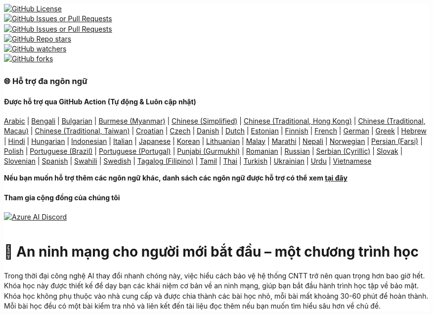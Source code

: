 
[![GitHub License](https://img.shields.io/github/license/microsoft/Security-101)](https://github.com/microsoft/Security-101/blob/main/LICENSE)  
[![GitHub Issues or Pull Requests](https://img.shields.io/github/issues-pr/microsoft/Security-101)](https://github.com/microsoft/Security-101/pulls)  
[![GitHub Issues or Pull Requests](https://img.shields.io/github/issues/microsoft/Security-101)](https://github.com/microsoft/Security-101/issues)  
[![GitHub Repo stars](https://img.shields.io/github/stars/microsoft/Security-101)](https://github.com/microsoft/Security-101/stargazers)  
[![GitHub watchers](https://img.shields.io/github/watchers/microsoft/Security-101)](https://github.com/microsoft/Security-101/watchers)  
[![GitHub forks](https://img.shields.io/github/forks/microsoft/Security-101)](https://github.com/microsoft/Security-101/forks)  

### 🌐 Hỗ trợ đa ngôn ngữ  

#### Được hỗ trợ qua GitHub Action (Tự động & Luôn cập nhật)  

  
[Arabic](../ar/README.md) | [Bengali](../bn/README.md) | [Bulgarian](../bg/README.md) | [Burmese (Myanmar)](../my/README.md) | [Chinese (Simplified)](../zh/README.md) | [Chinese (Traditional, Hong Kong)](../hk/README.md) | [Chinese (Traditional, Macau)](../mo/README.md) | [Chinese (Traditional, Taiwan)](../tw/README.md) | [Croatian](../hr/README.md) | [Czech](../cs/README.md) | [Danish](../da/README.md) | [Dutch](../nl/README.md) | [Estonian](../et/README.md) | [Finnish](../fi/README.md) | [French](../fr/README.md) | [German](../de/README.md) | [Greek](../el/README.md) | [Hebrew](../he/README.md) | [Hindi](../hi/README.md) | [Hungarian](../hu/README.md) | [Indonesian](../id/README.md) | [Italian](../it/README.md) | [Japanese](../ja/README.md) | [Korean](../ko/README.md) | [Lithuanian](../lt/README.md) | [Malay](../ms/README.md) | [Marathi](../mr/README.md) | [Nepali](../ne/README.md) | [Norwegian](../no/README.md) | [Persian (Farsi)](../fa/README.md) | [Polish](../pl/README.md) | [Portuguese (Brazil)](../br/README.md) | [Portuguese (Portugal)](../pt/README.md) | [Punjabi (Gurmukhi)](../pa/README.md) | [Romanian](../ro/README.md) | [Russian](../ru/README.md) | [Serbian (Cyrillic)](../sr/README.md) | [Slovak](../sk/README.md) | [Slovenian](../sl/README.md) | [Spanish](../es/README.md) | [Swahili](../sw/README.md) | [Swedish](../sv/README.md) | [Tagalog (Filipino)](../tl/README.md) | [Tamil](../ta/README.md) | [Thai](../th/README.md) | [Turkish](../tr/README.md) | [Ukrainian](../uk/README.md) | [Urdu](../ur/README.md) | [Vietnamese](./README.md)  
  

**Nếu bạn muốn hỗ trợ thêm các ngôn ngữ khác, danh sách các ngôn ngữ được hỗ trợ có thể xem [tại đây](https://github.com/Azure/co-op-translator/blob/main/getting_started/supported-languages.md)**  

#### Tham gia cộng đồng của chúng tôi  
[![Azure AI Discord](https://dcbadge.limes.pink/api/server/kzRShWzttr)](https://discord.gg/kzRShWzttr)  

# 🚀 An ninh mạng cho người mới bắt đầu – một chương trình học  

Trong thời đại công nghệ AI thay đổi nhanh chóng này, việc hiểu cách bảo vệ hệ thống CNTT trở nên quan trọng hơn bao giờ hết. Khóa học này được thiết kế để dạy bạn các khái niệm cơ bản về an ninh mạng, giúp bạn bắt đầu hành trình học tập về bảo mật. Khóa học không phụ thuộc vào nhà cung cấp và được chia thành các bài học nhỏ, mỗi bài mất khoảng 30-60 phút để hoàn thành. Mỗi bài học đều có một bài kiểm tra nhỏ và liên kết đến tài liệu đọc thêm nếu bạn muốn tìm hiểu sâu hơn về chủ đề.  
